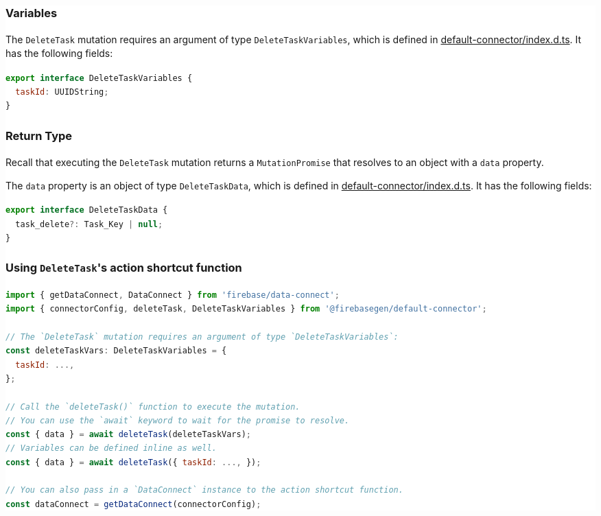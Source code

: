 ### Variables
The `DeleteTask` mutation requires an argument of type `DeleteTaskVariables`, which is defined in [default-connector/index.d.ts](./index.d.ts). It has the following fields:

```javascript
export interface DeleteTaskVariables {
  taskId: UUIDString;
}
```
### Return Type
Recall that executing the `DeleteTask` mutation returns a `MutationPromise` that resolves to an object with a `data` property.

The `data` property is an object of type `DeleteTaskData`, which is defined in [default-connector/index.d.ts](./index.d.ts). It has the following fields:
```javascript
export interface DeleteTaskData {
  task_delete?: Task_Key | null;
}
```
### Using `DeleteTask`'s action shortcut function

```javascript
import { getDataConnect, DataConnect } from 'firebase/data-connect';
import { connectorConfig, deleteTask, DeleteTaskVariables } from '@firebasegen/default-connector';

// The `DeleteTask` mutation requires an argument of type `DeleteTaskVariables`:
const deleteTaskVars: DeleteTaskVariables = {
  taskId: ..., 
};

// Call the `deleteTask()` function to execute the mutation.
// You can use the `await` keyword to wait for the promise to resolve.
const { data } = await deleteTask(deleteTaskVars);
// Variables can be defined inline as well.
const { data } = await deleteTask({ taskId: ..., });

// You can also pass in a `DataConnect` instance to the action shortcut function.
const dataConnect = getDataConnect(connectorConfig);

